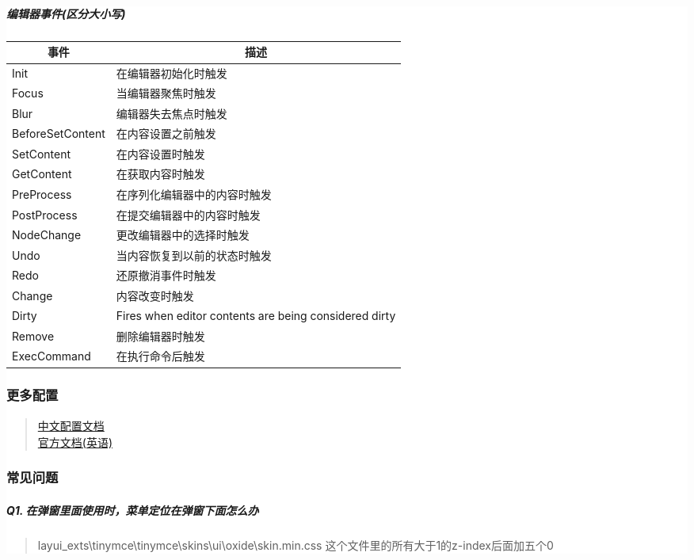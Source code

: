##### 编辑器事件(区分大小写)
| 事件 | 描述 |
| --- | --- | 
| Init | 在编辑器初始化时触发 |
| Focus | 当编辑器聚焦时触发 |
| Blur | 编辑器失去焦点时触发 |
| BeforeSetContent | 在内容设置之前触发 |
| SetContent | 在内容设置时触发 |
| GetContent | 在获取内容时触发 |
| PreProcess | 在序列化编辑器中的内容时触发 |
| PostProcess | 在提交编辑器中的内容时触发 |
| NodeChange | 更改编辑器中的选择时触发 |
| Undo | 当内容恢复到以前的状态时触发 |
| Redo | 还原撤消事件时触发 |
| Change | 内容改变时触发 |
| Dirty | Fires when editor contents are being considered dirty |
| Remove | 删除编辑器时触发 |
| ExecCommand | 在执行命令后触发 |

### 更多配置  
> [中文配置文档](http://tinymce.ax-z.cn/configure/integration-and-setup.php)  
> [官方文档(英语)](https://www.tiny.cloud/docs/)

### 常见问题
##### Q1. 在弹窗里面使用时，菜单定位在弹窗下面怎么办
> layui_exts\tinymce\tinymce\skins\ui\oxide\skin.min.css 这个文件里的所有大于1的z-index后面加五个0
